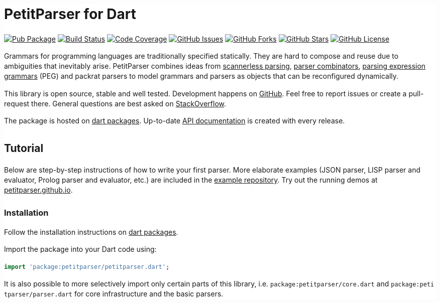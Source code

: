 PetitParser for Dart
====================

[![Pub Package](https://img.shields.io/pub/v/petitparser.svg)](https://pub.dev/packages/petitparser)
[![Build Status](https://github.com/petitparser/dart-petitparser/actions/workflows/dart.yml/badge.svg?branch=main)](https://github.com/petitparser/dart-petitparser/actions)
[![Code Coverage](https://codecov.io/gh/petitparser/dart-petitparser/branch/main/graph/badge.svg?token=2yW74MVgun)](https://codecov.io/gh/petitparser/dart-petitparser)
[![GitHub Issues](https://img.shields.io/github/issues/petitparser/dart-petitparser.svg)](https://github.com/petitparser/dart-petitparser/issues)
[![GitHub Forks](https://img.shields.io/github/forks/petitparser/dart-petitparser.svg)](https://github.com/petitparser/dart-petitparser/network)
[![GitHub Stars](https://img.shields.io/github/stars/petitparser/dart-petitparser.svg)](https://github.com/petitparser/dart-petitparser/stargazers)
[![GitHub License](https://img.shields.io/badge/license-MIT-blue.svg)](https://raw.githubusercontent.com/petitparser/dart-petitparser/main/LICENSE)

Grammars for programming languages are traditionally specified statically. They are hard to compose and reuse due to ambiguities that inevitably arise. PetitParser combines ideas from [scannerless parsing](https://en.wikipedia.org/wiki/Scannerless_parsing), [parser combinators](https://en.wikipedia.org/wiki/Parser_combinator), [parsing expression grammars](https://en.wikipedia.org/wiki/Parsing_expression_grammar) (PEG) and packrat parsers to model grammars and parsers as objects that can be reconfigured dynamically.

This library is open source, stable and well tested. Development happens on [GitHub](https://github.com/petitparser/dart-petitparser). Feel free to report issues or create a pull-request there. General questions are best asked on [StackOverflow](https://stackoverflow.com/questions/tagged/petitparser+dart).

The package is hosted on [dart packages](https://pub.dev/packages/petitparser). Up-to-date [API documentation](https://pub.dev/documentation/petitparser/latest/) is created with every release.


Tutorial
--------

Below are step-by-step instructions of how to write your first parser. More elaborate examples (JSON parser, LISP parser and evaluator, Prolog parser and evaluator, etc.) are included in the [example repository](https://github.com/petitparser/dart-petitparser-examples). Try out the running demos at [petitparser.github.io](https://petitparser.github.io/).


### Installation

Follow the installation instructions on [dart packages](https://pub.dev/packages/petitparser/install).

Import the package into your Dart code using:

```dart
import 'package:petitparser/petitparser.dart';
```

It is also possible to more selectively import only certain parts of this library, i.e. `package:petitparser/core.dart` and `package:petitparser/parser.dart` for core infrastructure and the basic parsers.
